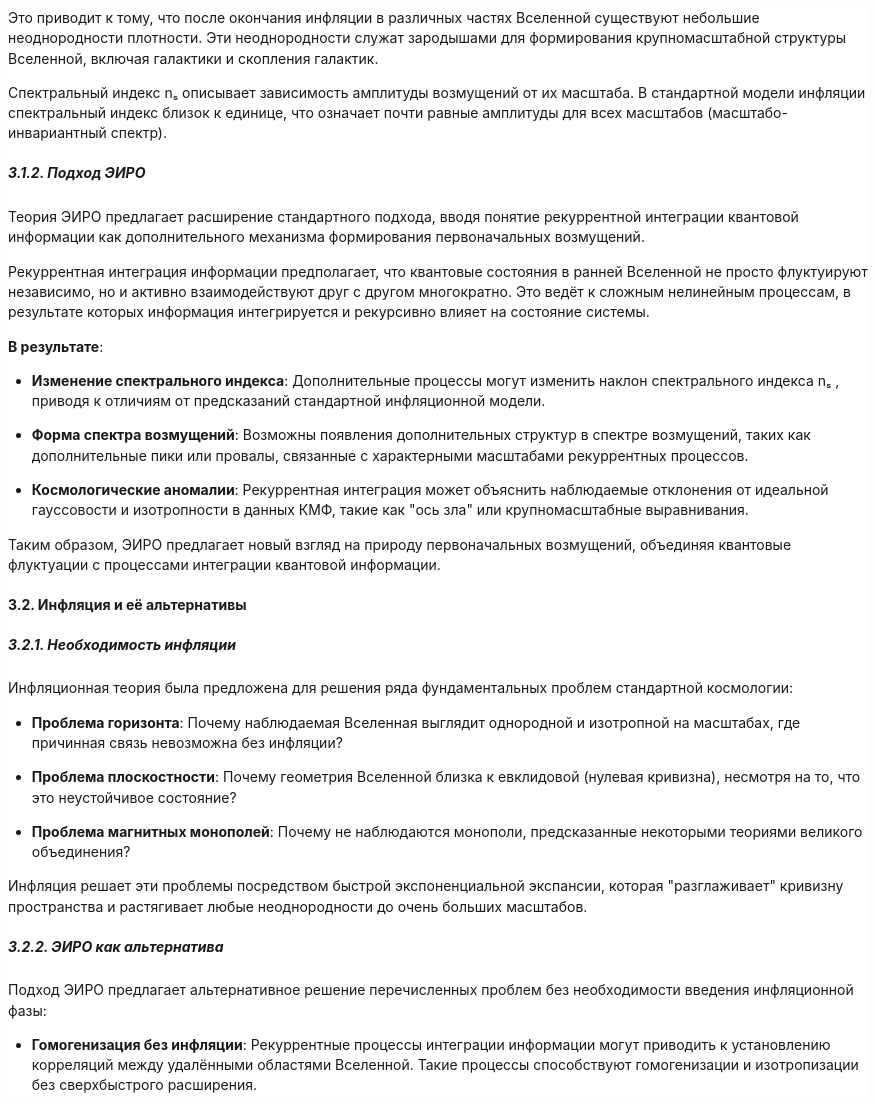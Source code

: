 Это приводит к тому, что после окончания инфляции в различных частях Вселенной существуют небольшие неоднородности плотности. Эти неоднородности служат зародышами для формирования крупномасштабной структуры Вселенной, включая галактики и скопления галактик.

Спектральный индекс  nₛ  описывает зависимость амплитуды возмущений от их масштаба. В стандартной модели инфляции спектральный индекс близок к единице, что означает почти равные амплитуды для всех масштабов (масштабо-инвариантный спектр).

##### 3.1.2. Подход ЭИРО

Теория ЭИРО предлагает расширение стандартного подхода, вводя понятие рекуррентной интеграции квантовой информации как дополнительного механизма формирования первоначальных возмущений.

Рекуррентная интеграция информации предполагает, что квантовые состояния в ранней Вселенной не просто флуктуируют независимо, но и активно взаимодействуют друг с другом многократно. Это ведёт к сложным нелинейным процессам, в результате которых информация интегрируется и рекурсивно влияет на состояние системы.

**В результате**:

- **Изменение спектрального индекса**: Дополнительные процессы могут изменить наклон спектрального индекса  nₛ , приводя к отличиям от предсказаний стандартной инфляционной модели.
  
- **Форма спектра возмущений**: Возможны появления дополнительных структур в спектре возмущений, таких как дополнительные пики или провалы, связанные с характерными масштабами рекуррентных процессов.

- **Космологические аномалии**: Рекуррентная интеграция может объяснить наблюдаемые отклонения от идеальной гауссовости и изотропности в данных КМФ, такие как "ось зла" или крупномасштабные выравнивания.

Таким образом, ЭИРО предлагает новый взгляд на природу первоначальных возмущений, объединяя квантовые флуктуации с процессами интеграции квантовой информации.

#### 3.2. Инфляция и её альтернативы

##### 3.2.1. Необходимость инфляции

Инфляционная теория была предложена для решения ряда фундаментальных проблем стандартной космологии:

- **Проблема горизонта**: Почему наблюдаемая Вселенная выглядит однородной и изотропной на масштабах, где причинная связь невозможна без инфляции?
  
- **Проблема плоскостности**: Почему геометрия Вселенной близка к евклидовой (нулевая кривизна), несмотря на то, что это неустойчивое состояние?
  
- **Проблема магнитных монополей**: Почему не наблюдаются монополи, предсказанные некоторыми теориями великого объединения?

Инфляция решает эти проблемы посредством быстрой экспоненциальной экспансии, которая "разглаживает" кривизну пространства и растягивает любые неоднородности до очень больших масштабов.

##### 3.2.2. ЭИРО как альтернатива

Подход ЭИРО предлагает альтернативное решение перечисленных проблем без необходимости введения инфляционной фазы:

- **Гомогенизация без инфляции**: Рекуррентные процессы интеграции информации могут приводить к установлению корреляций между удалёнными областями Вселенной. Такие процессы способствуют гомогенизации и изотропизации без сверхбыстрого расширения.
